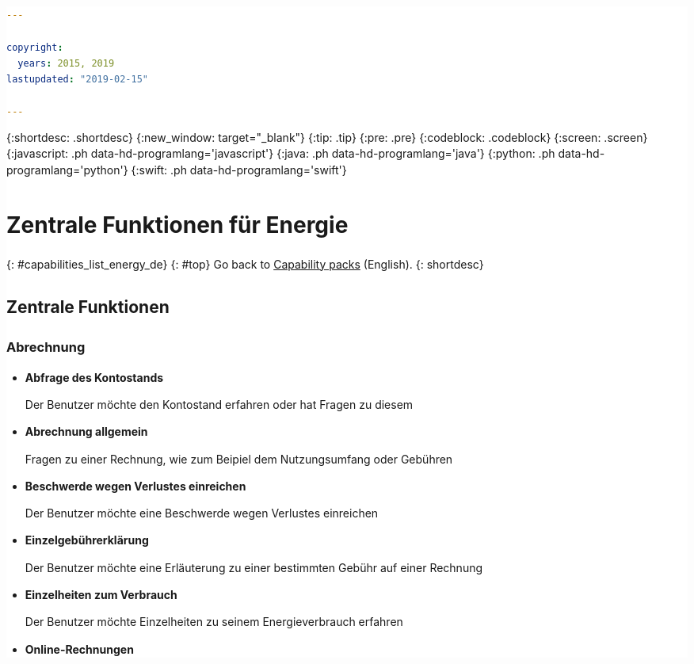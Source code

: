 ```yaml
---

copyright:
  years: 2015, 2019
lastupdated: "2019-02-15"

---
```


{:shortdesc: .shortdesc}
{:new_window: target="_blank"}
{:tip: .tip}
{:pre: .pre}
{:codeblock: .codeblock}
{:screen: .screen}
{:javascript: .ph data-hd-programlang='javascript'}
{:java: .ph data-hd-programlang='java'}
{:python: .ph data-hd-programlang='python'}
{:swift: .ph data-hd-programlang='swift'}

# Zentrale Funktionen für Energie
{: #capabilities_list_energy_de}
{: #top}
Go back to [Capability packs](/docs/services/virtual-agent/how-it-works.html#capability-packs) (English).
{: shortdesc}

## Zentrale Funktionen

### Abrechnung


- ****Abfrage des Kontostands****

    Der Benutzer möchte den Kontostand erfahren oder hat Fragen zu diesem

- ****Abrechnung allgemein****

    Fragen zu einer Rechnung, wie zum Beipiel dem Nutzungsumfang oder Gebühren

- ****Beschwerde wegen Verlustes einreichen****

    Der Benutzer möchte eine Beschwerde wegen Verlustes einreichen

- ****Einzelgebührerklärung****

    Der Benutzer möchte eine Erläuterung zu einer bestimmten Gebühr auf einer Rechnung

- ****Einzelheiten zum Verbrauch****

    Der Benutzer möchte Einzelheiten zu seinem Energieverbrauch erfahren

- ****Online-Rechnungen****
